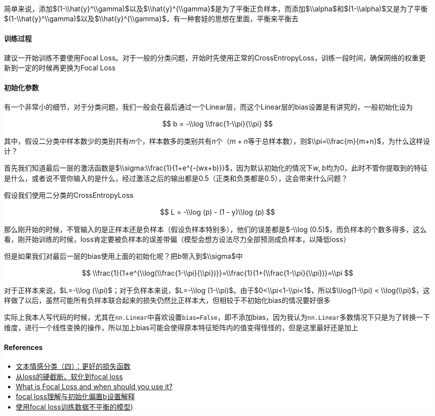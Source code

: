 简单来说，添加$(1-\\hat{y}^\\gamma)$以及$\\hat{y}^{\\gamma}$是为了平衡正负样本，而添加$\\alpha$和$(1-\\alpha)$又是为了平衡$(1-\\hat{y}^\\gamma)$以及$\\hat{y}^{\\gamma}$，有一种套娃的思想在里面，平衡来平衡去

#### 训练过程

建议一开始训练不要使用Focal Loss。对于一般的分类问题，开始时先使用正常的CrossEntropyLoss，训练一段时间，确保网络的权重更新到一定的时候再更换为Focal Loss

#### 初始化参数

有一个非常小的细节，对于分类问题，我们一般会在最后通过一个Linear层，而这个Linear层的bias设置是有讲究的，一般初始化设为

$$ b = -\\log \\frac{1-\\pi}{\\pi} $$

其中，假设二分类中样本数少的类别共有$m$个，样本数多的类别共有$n$个（$m+n$等于总样本数），则$\\pi=\\frac{m}{m+n}$，为什么这样设计？

首先我们知道最后一层的激活函数是$\\sigma:\\frac{1}{1+e^{-(wx+b)}}$，因为默认初始化的情况下$w,b$均为0，此时不管你提取到的特征是什么，或者说不管你输入的是什么，经过激活之后的输出都是0.5（正类和负类都是0.5），这会带来什么问题？

假设我们使用二分类的CrossEntropyLoss

$$ L = -\\log (p) - (1 - y)\\log (p) $$

那么刚开始的时候，不管输入的是正样本还是负样本（假设负样本特别多），他们的误差都是$-\\log (0.5)$，而负样本的个数多得多，这么看，刚开始训练的时候，loss肯定要被负样本的误差带偏（模型会想方设法尽力全部预测成负样本，以降低loss）

但是如果我们对最后一层的bias使用上面的初始化呢？把$b$带入到$\\sigma$中

$$ \\frac{1}{1+e^{\\log(\\frac{1-\\pi}{\\pi})}}=\\frac{1}{1+(\\frac{1-\\pi}{\\pi})}=\\pi $$

对于正样本来说，$L=-\\log (\\pi)$；对于负样本来说，$L=-\\log (1-\\pi)$。由于$0<\\pi<1-\\pi<1$，所以$\\log(1-\\pi) < \\log(\\pi)$，这样做了以后，虽然可能所有负样本联合起来的损失仍然比正样本大，但相较于不初始化bias的情况要好很多

实际上我本人写代码的时候，尤其在`nn.Linear`中喜欢设置`bias=False`，即不添加bias，因为我认为`nn.Linear`多数情况下只是为了转换一下维度，进行一个线性变换的操作，所以加上bias可能会使得原本特征矩阵内的值变得怪怪的，但是这里最好还是加上

#### References

+   [文本情感分类（四）：更好的损失函数](https://kexue.fm/archives/4293)
+   [从loss的硬截断、软化到focal loss](https://kexue.fm/archives/4733)
+   [What is Focal Loss and when should you use it?](https://amaarora.github.io/2020/06/29/FocalLoss.html#so-why-did-that-work-what-did-focal-loss-do-to-make-it-work)
+   [focal loss理解与初始化偏置b设置解释](https://zhuanlan.zhihu.com/p/63626711)
+   [使用focal loss训练数据不平衡的模型](https://zhuanlan.zhihu.com/p/258506276))